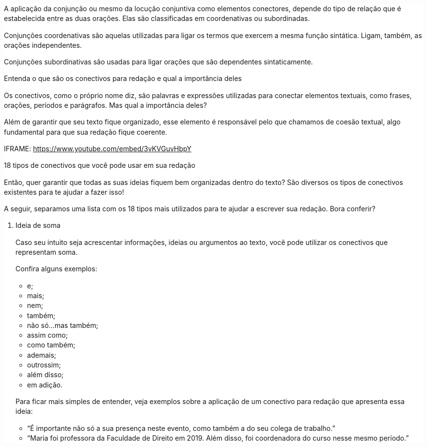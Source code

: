    A aplicação da conjunção ou mesmo da locução conjuntiva como elementos
   conectores, depende do tipo de relação que é estabelecida entre as duas
   orações. Elas são classificadas em coordenativas ou subordinadas.

   Conjunções coordenativas são aquelas utilizadas para ligar os termos
   que exercem a mesma função sintática. Ligam, também, as orações
   independentes.

   Conjunções subordinativas são usadas para ligar orações que são
   dependentes sintaticamente.



Entenda o que são os conectivos para redação e qual a importância deles

   Os conectivos, como o próprio nome diz, são palavras e expressões
   utilizadas para conectar elementos textuais, como frases, orações,
   períodos e parágrafos. Mas qual a importância deles?

   Além de garantir que seu texto fique organizado, esse elemento é
   responsável pelo que chamamos de coesão textual, algo fundamental para
   que sua redação fique coerente.

   IFRAME: https://www.youtube.com/embed/3vKVGuvHbpY

18 tipos de conectivos que você pode usar em sua redação

   Então, quer garantir que todas as suas ideias fiquem bem organizadas
   dentro do texto? São diversos os tipos de conectivos existentes para te
   ajudar a fazer isso!

   A seguir, separamos uma lista com os 18 tipos mais utilizados para te
   ajudar a escrever sua redação. Bora conferir?

1. Ideia de soma

   Caso seu intuito seja acrescentar informações, ideias ou argumentos ao
   texto, você pode utilizar os conectivos que representam soma.

   Confira alguns exemplos:
     * e;
     * mais;
     * nem;
     * também;
     * não só…mas também;
     * assim como;
     * como também;
     * ademais;
     * outrossim;
     * além disso;
     * em adição.

   Para ficar mais simples de entender, veja exemplos sobre a aplicação de
   um conectivo para redação que apresenta essa ideia:
     * “É importante não só a sua presença neste evento, como também a do
       seu colega de trabalho.”
     * “Maria foi professora da Faculdade de Direito em 2019. Além disso,
       foi coordenadora do curso nesse mesmo período.”
